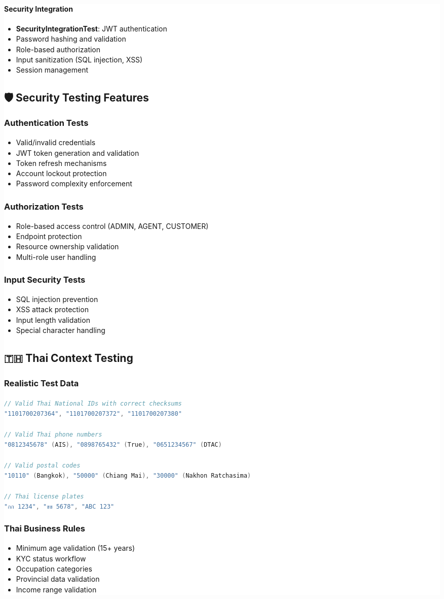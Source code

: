 #### Security Integration
- **SecurityIntegrationTest**: JWT authentication
- Password hashing and validation
- Role-based authorization
- Input sanitization (SQL injection, XSS)
- Session management

## 🛡️ Security Testing Features

### Authentication Tests
- Valid/invalid credentials
- JWT token generation and validation
- Token refresh mechanisms
- Account lockout protection
- Password complexity enforcement

### Authorization Tests
- Role-based access control (ADMIN, AGENT, CUSTOMER)
- Endpoint protection
- Resource ownership validation
- Multi-role user handling

### Input Security Tests
- SQL injection prevention
- XSS attack protection
- Input length validation
- Special character handling

## 🇹🇭 Thai Context Testing

### Realistic Test Data
```java
// Valid Thai National IDs with correct checksums
"1101700207364", "1101700207372", "1101700207380"

// Valid Thai phone numbers
"0812345678" (AIS), "0898765432" (True), "0651234567" (DTAC)

// Valid postal codes
"10110" (Bangkok), "50000" (Chiang Mai), "30000" (Nakhon Ratchasima)

// Thai license plates
"กก 1234", "ขข 5678", "ABC 123"
```

### Thai Business Rules
- Minimum age validation (15+ years)
- KYC status workflow
- Occupation categories
- Provincial data validation
- Income range validation
